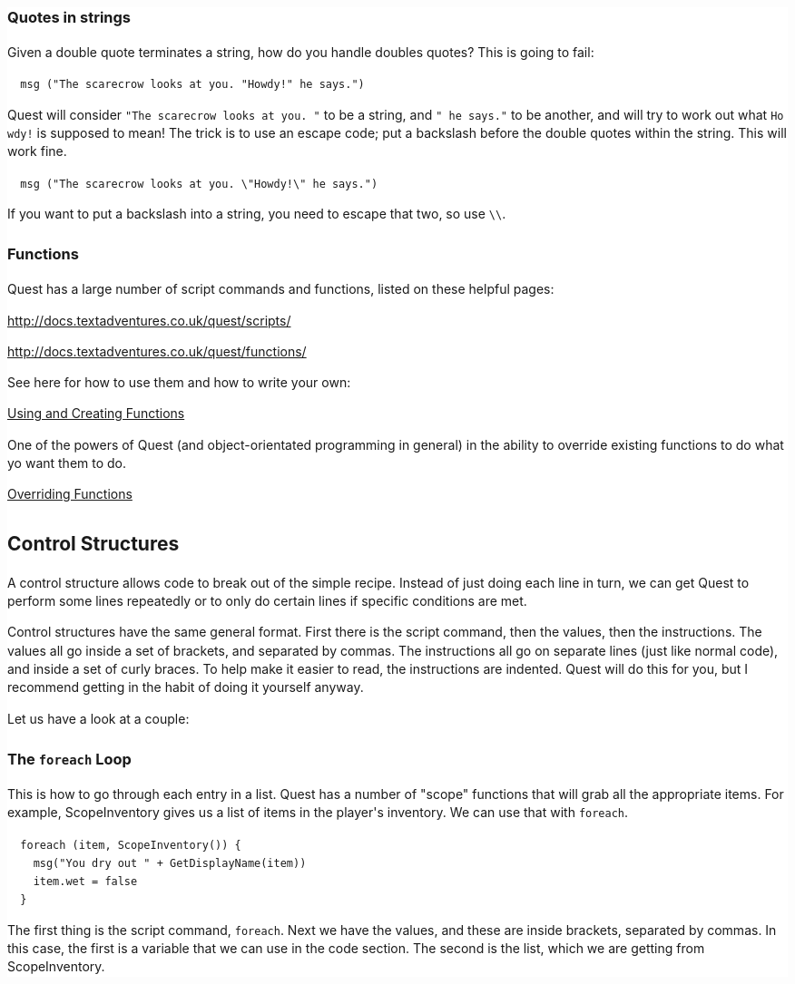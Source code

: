 
### Quotes in strings

Given a double quote terminates a string, how do you handle doubles quotes? This is going to fail:
```
  msg ("The scarecrow looks at you. "Howdy!" he says.")
```
Quest will consider `"The scarecrow looks at you. "` to be a string, and `" he says."` to be another, and will try to work out what `Howdy!` is supposed to mean! The trick is to use an escape code; put a backslash before the double quotes within the string. This will work fine.
```
  msg ("The scarecrow looks at you. \"Howdy!\" he says.")
```
If you want to put a backslash into a string, you need to escape that two, so use `\\`.


### Functions

Quest has a large number of script commands and functions, listed on these helpful pages:

http://docs.textadventures.co.uk/quest/scripts/

http://docs.textadventures.co.uk/quest/functions/

See here for how to use them and how to write your own:

[Using and Creating Functions](https://github.com/ThePix/quest/wiki/Using-and-Creating-Functions)

One of the powers of Quest (and object-orientated programming in general) in the ability to override existing functions to do what yo want them to do.

[Overriding Functions](https://github.com/ThePix/quest/wiki/Overriding-Functions)


Control Structures
------------------

A control structure allows code to break out of the simple recipe. Instead of just doing each line in turn, we can get Quest to perform some lines repeatedly or to only do certain lines if specific conditions are met.

Control structures have the same general format. First there is the script command, then the values, then the instructions. The values all go inside a set of brackets, and separated by commas. The instructions all go on separate lines (just like normal code), and inside a set of curly braces. To help make it easier to read, the instructions are indented. Quest will do this for you, but I recommend getting in the habit of doing it yourself anyway.

Let us have a look at a couple:


### The `foreach` Loop

This is how to go through each entry in a list. Quest has a number of "scope" functions that will grab all the appropriate items. For example, ScopeInventory gives us a list of items in the player's inventory. We can use that with `foreach`.
```
  foreach (item, ScopeInventory()) {
    msg("You dry out " + GetDisplayName(item))
    item.wet = false
  }
```
The first thing is the script command, `foreach`. Next we have the values, and these are inside brackets, separated by commas. In this case, the first is a variable that we can use in the code section. The second is the list, which we are getting from ScopeInventory.
